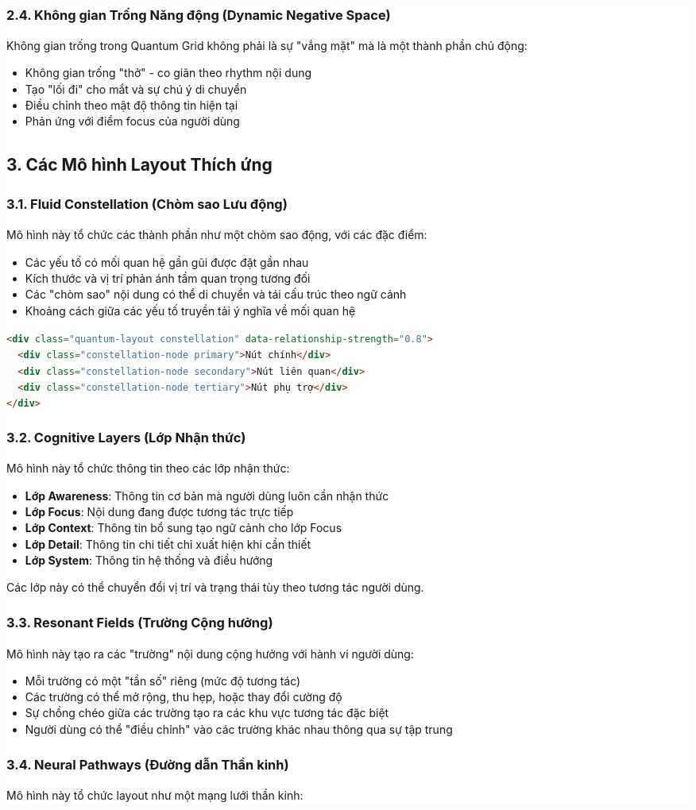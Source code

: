 ### 2.4. Không gian Trống Năng động (Dynamic Negative Space)

Không gian trống trong Quantum Grid không phải là sự "vắng mặt" mà là một thành phần chủ động:

- Không gian trống "thở" - co giãn theo rhythm nội dung
- Tạo "lối đi" cho mắt và sự chú ý di chuyển
- Điều chỉnh theo mật độ thông tin hiện tại
- Phản ứng với điểm focus của người dùng

## 3. Các Mô hình Layout Thích ứng

### 3.1. Fluid Constellation (Chòm sao Lưu động)

Mô hình này tổ chức các thành phần như một chòm sao động, với các đặc điểm:

- Các yếu tố có mối quan hệ gần gũi được đặt gần nhau
- Kích thước và vị trí phản ánh tầm quan trọng tương đối
- Các "chòm sao" nội dung có thể di chuyển và tái cấu trúc theo ngữ cảnh
- Khoảng cách giữa các yếu tố truyền tải ý nghĩa về mối quan hệ

```html
<div class="quantum-layout constellation" data-relationship-strength="0.8">
  <div class="constellation-node primary">Nút chính</div>
  <div class="constellation-node secondary">Nút liên quan</div>
  <div class="constellation-node tertiary">Nút phụ trợ</div>
</div>
```

### 3.2. Cognitive Layers (Lớp Nhận thức)

Mô hình này tổ chức thông tin theo các lớp nhận thức:

- **Lớp Awareness**: Thông tin cơ bản mà người dùng luôn cần nhận thức
- **Lớp Focus**: Nội dung đang được tương tác trực tiếp
- **Lớp Context**: Thông tin bổ sung tạo ngữ cảnh cho lớp Focus
- **Lớp Detail**: Thông tin chi tiết chỉ xuất hiện khi cần thiết
- **Lớp System**: Thông tin hệ thống và điều hướng

Các lớp này có thể chuyển đổi vị trí và trạng thái tùy theo tương tác người dùng.

### 3.3. Resonant Fields (Trường Cộng hưởng)

Mô hình này tạo ra các "trường" nội dung cộng hưởng với hành vi người dùng:

- Mỗi trường có một "tần số" riêng (mức độ tương tác)
- Các trường có thể mở rộng, thu hẹp, hoặc thay đổi cường độ
- Sự chồng chéo giữa các trường tạo ra các khu vực tương tác đặc biệt
- Người dùng có thể "điều chỉnh" vào các trường khác nhau thông qua sự tập trung

### 3.4. Neural Pathways (Đường dẫn Thần kinh)

Mô hình này tổ chức layout như một mạng lưới thần kinh:
